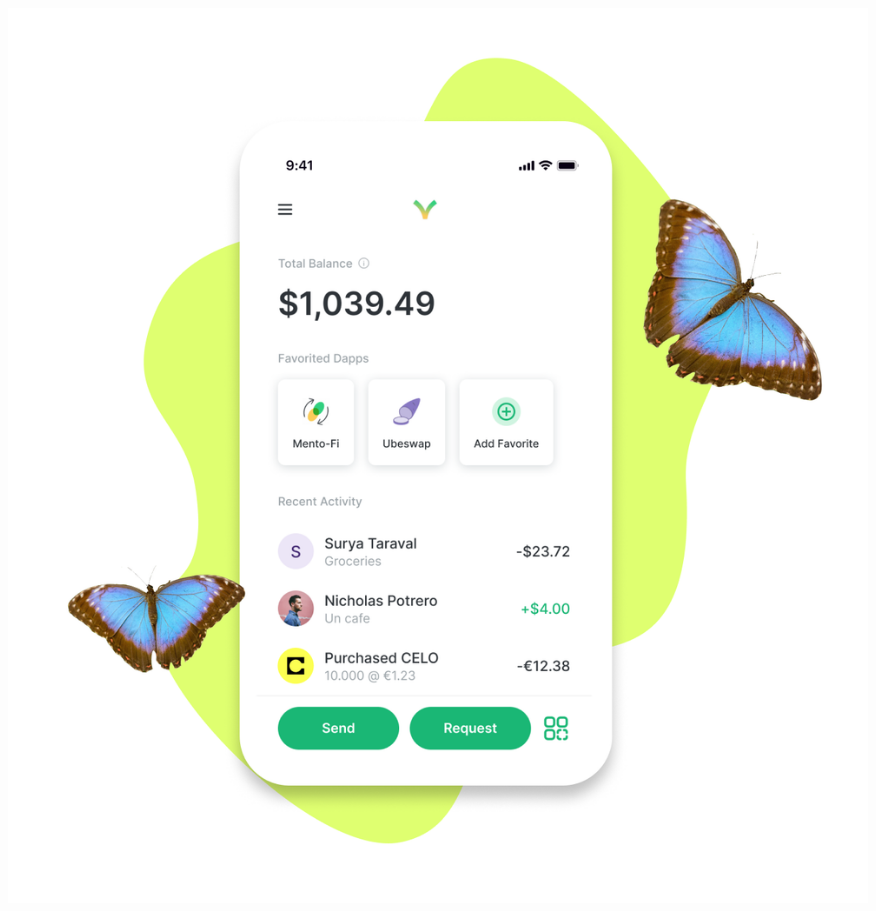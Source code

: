 ![Untitled](Your%20GenZ-Friendly%20Guide%20to%20Celo%207cf93305308441cca42d6ec1001bb4a9/Untitled%205.png)
